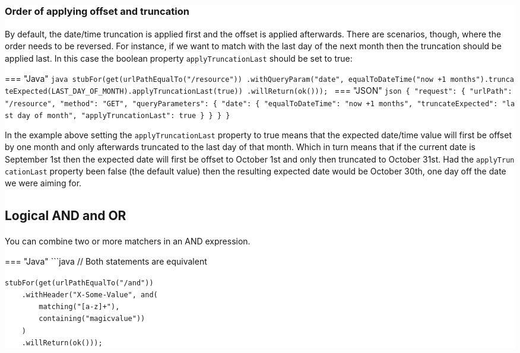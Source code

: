 ### Order of applying offset and truncation

By default, the date/time truncation is applied first and the offset is applied afterwards. There are scenarios, though, where the order needs to be reversed. For instance, if we want to match with the last day of the next month then the truncation should be applied last. In this case the boolean property `applyTruncationLast` should be set to true:

=== "Java"
    ```java
    stubFor(get(urlPathEqualTo("/resource"))
    .withQueryParam("date", equalToDateTime("now +1 months").truncateExpected(LAST_DAY_OF_MONTH).applyTruncationLast(true))
    .willReturn(ok()));
    ```
=== "JSON"
    ```json
    {
        "request": {
            "urlPath": "/resource",
            "method": "GET",
            "queryParameters": {
                "date": {
                    "equalToDateTime": "now +1 months",
                    "truncateExpected": "last day of month",
                    "applyTruncationLast": true
                }
            }
        }
    }
    ```


In the example above setting the `applyTruncationLast` property to true means that the expected date/time value will first be offset by one month and only afterwards truncated to the last day of that month. Which in turn means that if the current date is September 1st then the expected date will first be offset to October 1st and only then truncated to October 31st. Had the `applyTruncationLast` property been false (the default value) then the resulting expected date would be October 30th, one day off the date we were aiming for. 

## Logical AND and OR

You can combine two or more matchers in an AND expression.

=== "Java"
    ```java
    // Both statements are equivalent

    stubFor(get(urlPathEqualTo("/and"))
        .withHeader("X-Some-Value", and(
            matching("[a-z]+"),
            containing("magicvalue"))
        )
        .willReturn(ok()));
